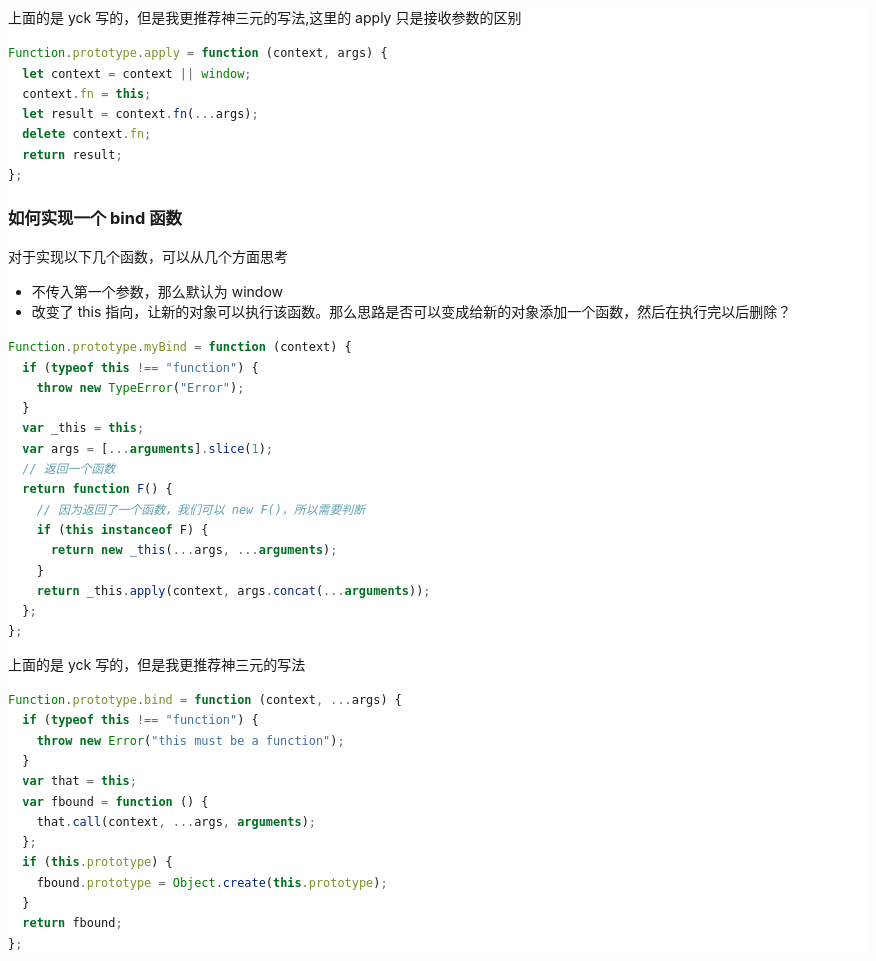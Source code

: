 上面的是 yck 写的，但是我更推荐神三元的写法,这里的 apply 只是接收参数的区别

```js
Function.prototype.apply = function (context, args) {
  let context = context || window;
  context.fn = this;
  let result = context.fn(...args);
  delete context.fn;
  return result;
};
```

### 如何实现⼀个 bind 函数

对于实现以下⼏个函数，可以从⼏个⽅⾯思考

- 不传⼊第⼀个参数，那么默认为 window
- 改变了 this 指向，让新的对象可以执⾏该函数。那么思路是否可以变成给新的对象添加⼀个函数，然后在执⾏完以后删除？

```js
Function.prototype.myBind = function (context) {
  if (typeof this !== "function") {
    throw new TypeError("Error");
  }
  var _this = this;
  var args = [...arguments].slice(1);
  // 返回⼀个函数
  return function F() {
    // 因为返回了⼀个函数，我们可以 new F()，所以需要判断
    if (this instanceof F) {
      return new _this(...args, ...arguments);
    }
    return _this.apply(context, args.concat(...arguments));
  };
};
```

上面的是 yck 写的，但是我更推荐神三元的写法

```js
Function.prototype.bind = function (context, ...args) {
  if (typeof this !== "function") {
    throw new Error("this must be a function");
  }
  var that = this;
  var fbound = function () {
    that.call(context, ...args, arguments);
  };
  if (this.prototype) {
    fbound.prototype = Object.create(this.prototype);
  }
  return fbound;
};
```
